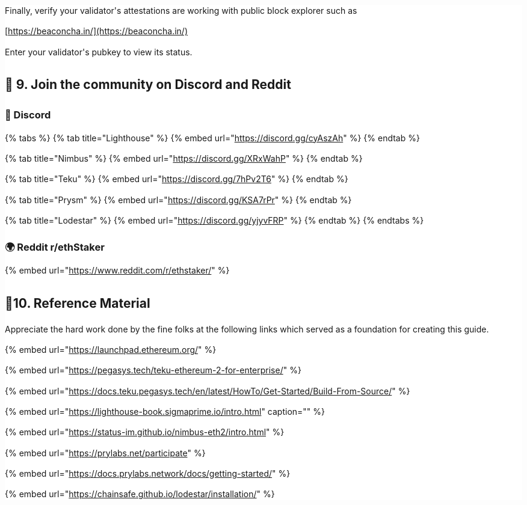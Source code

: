 Finally, verify your validator's attestations are working with public block explorer such as

[https://beaconcha.in/](https://beaconcha.in/)

Enter your validator's pubkey to view its status.

## 🌇 9. Join the community on Discord and Reddit

### 📱 Discord

{% tabs %}
{% tab title="Lighthouse" %}
{% embed url="https://discord.gg/cyAszAh" %}
{% endtab %}

{% tab title="Nimbus" %}
{% embed url="https://discord.gg/XRxWahP" %}
{% endtab %}

{% tab title="Teku" %}
{% embed url="https://discord.gg/7hPv2T6" %}
{% endtab %}

{% tab title="Prysm" %}
{% embed url="https://discord.gg/KSA7rPr" %}
{% endtab %}

{% tab title="Lodestar" %}
{% embed url="https://discord.gg/yjyvFRP" %}
{% endtab %}
{% endtabs %}

### 🌍 Reddit r/ethStaker

{% embed url="https://www.reddit.com/r/ethstaker/" %}

## 🧩10. Reference Material

Appreciate the hard work done by the fine folks at the following links which served as a foundation for creating this guide.

{% embed url="https://launchpad.ethereum.org/" %}

{% embed url="https://pegasys.tech/teku-ethereum-2-for-enterprise/" %}

{% embed url="https://docs.teku.pegasys.tech/en/latest/HowTo/Get-Started/Build-From-Source/" %}

{% embed url="https://lighthouse-book.sigmaprime.io/intro.html" caption="" %}

{% embed url="https://status-im.github.io/nimbus-eth2/intro.html" %}

{% embed url="https://prylabs.net/participate" %}

{% embed url="https://docs.prylabs.network/docs/getting-started/" %}

{% embed url="https://chainsafe.github.io/lodestar/installation/" %}
